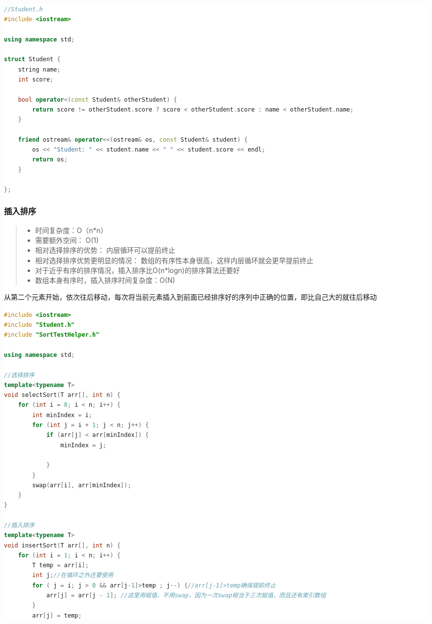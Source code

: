 ```c++
//Student.h
#include <iostream>

using namespace std;

struct Student {
	string name;
	int score;

	bool operator<(const Student& otherStudent) {
		return score != otherStudent.score ? score < otherStudent.score : name < otherStudent.name;
	}

	friend ostream& operator<<(ostream& os, const Student& student) {
		os << "Student: " << student.name << " " << student.score << endl;
		return os;
	}

};
```

###  插入排序

> * 时间复杂度：O（n*n）
> * 需要额外空间： O(1)
> * 相对选择排序的优势： 内层循环可以提前终止
> * 相对选择排序优势更明显的情况： 数组的有序性本身很高，这样内层循环就会更早提前终止
> * 对于近乎有序的排序情况，插入排序比O(n*logn)的排序算法还要好
> * 数组本身有序时，插入排序时间复杂度：O(N)

从第二个元素开始，依次往后移动，每次将当前元素插入到前面已经排序好的序列中正确的位置，即比自己大的就往后移动

```c++
#include <iostream>
#include "Student.h"
#include "SortTestHelper.h"

using namespace std;

//选择排序
template<typename T>
void selectSort(T arr[], int n) {
	for (int i = 0; i < n; i++) {
		int minIndex = i;
		for (int j = i + 1; j < n; j++) {
			if (arr[j] < arr[minIndex]) {
				minIndex = j;
				
			}
		}
		swap(arr[i], arr[minIndex]);
	}
}

//插入排序
template<typename T>
void insertSort(T arr[], int n) {
	for (int i = 1; i < n; i++) {
		T temp = arr[i];
		int j;//在循环之外还要使用
		for ( j = i; j > 0 && arr[j-1]>temp ; j--) {//arr[j-1]>temp确保提前终止
			arr[j] = arr[j - 1]; //这里用赋值，不用swap，因为一次swap相当于三次赋值，而且还有索引数组
		}
		arr[j] = temp;
```